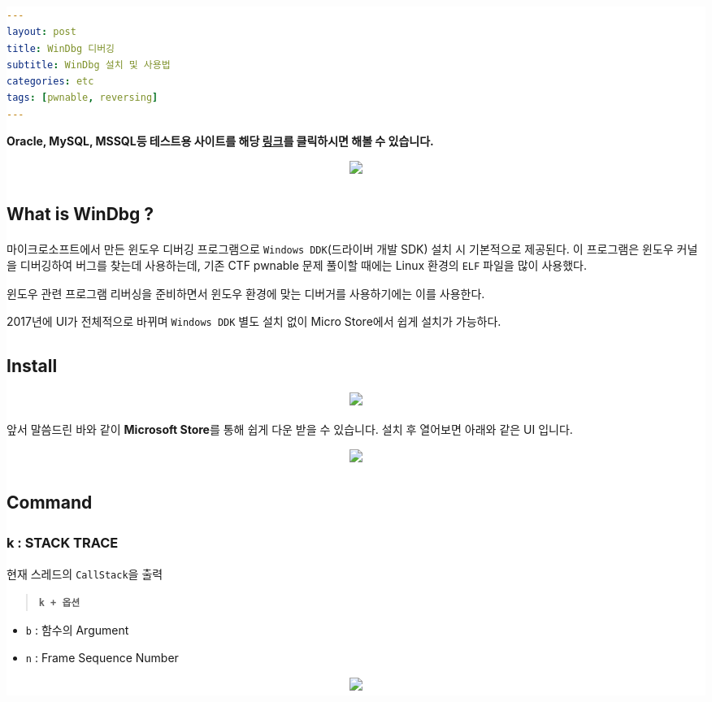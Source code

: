 ```yaml
---
layout: post
title: WinDbg 디버깅 
subtitle: WinDbg 설치 및 사용법
categories: etc
tags: [pwnable, reversing]
---
```


**Oracle, MySQL, MSSQL등 테스트용 사이트를 해당 [링크](http://sqlfiddle.com/#!17)를 클릭하시면 해볼 수 있습니다.**

<p align="center">
<img src ="https://user-images.githubusercontent.com/78135526/219926801-2d52b8d3-cde6-4dbf-ac82-0ad4fcd574ef.png" width = 500> 
</p>

## What is WinDbg ?

마이크로소프트에서 만든 윈도우 디버깅 프로그램으로 `Windows DDK`(드라이버 개발 SDK) 설치 시 기본적으로 제공된다. 이 프로그램은 윈도우 커널을 디버깅하여 버그를 찾는데 사용하는데, 기존 CTF pwnable 문제 풀이할 때에는 Linux 환경의 `ELF` 파일을 많이 사용했다.

윈도우 관련 프로그램 리버싱을 준비하면서 윈도우 환경에 맞는 디버거를 사용하기에는 이를 사용한다.

2017년에 UI가 전체적으로 바뀌며 `Windows DDK` 별도 설치 없이 Micro Store에서 쉽게 설치가 가능하다.

## Install

<p align="center">
<img src ="https://user-images.githubusercontent.com/78135526/229695024-d521ca66-5d5c-41f5-90ac-a0c9ffcbf362.png" width = 600> 
</p>

앞서 말씀드린 바와 같이 **Microsoft Store**를 통해 쉽게 다운 받을 수 있습니다. 설치 후 열어보면 아래와 같은 UI 입니다.

<p align="center">
<img src ="https://user-images.githubusercontent.com/78135526/229695229-3fa0fb12-0f98-4983-bed1-6967a0b85031.png" width = 600> 
</p>

## Command

### k : STACK TRACE 

현재 스레드의 `CallStack`을 출력

> **`k + 옵션`**

* `b` : 함수의 Argument

* `n` : Frame Sequence Number

<p align="center">
<img src ="https://user-images.githubusercontent.com/78135526/229695562-4c2958a2-4698-4b24-be8d-c96a92314365.png" width = 500> 
</p>
